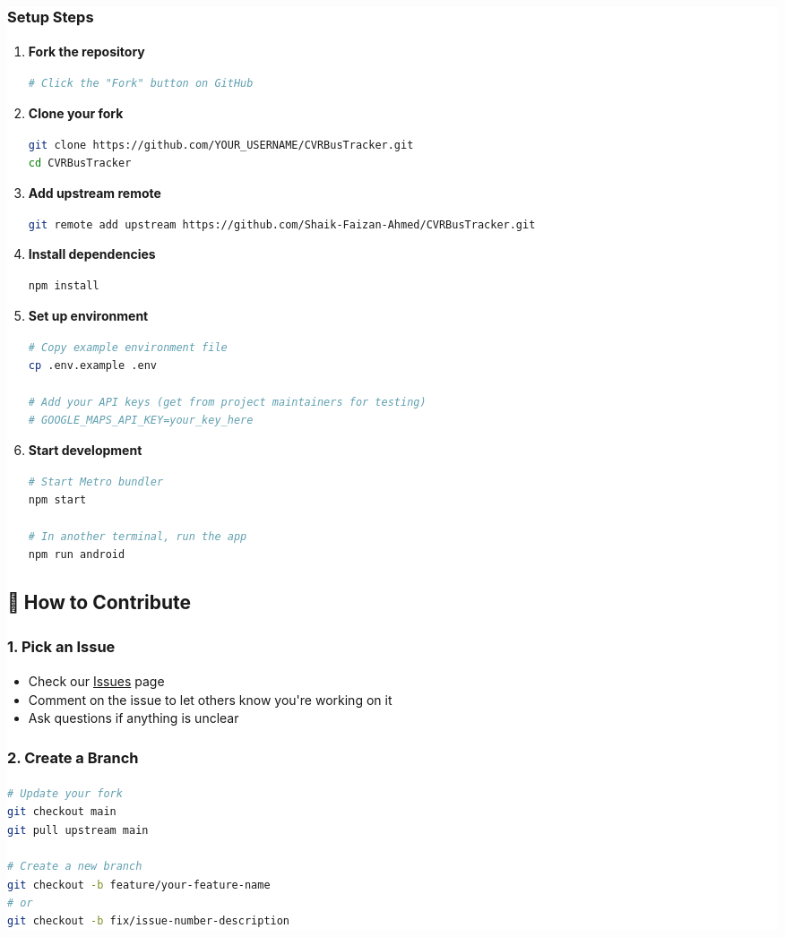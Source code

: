 ### Setup Steps

1. **Fork the repository**
   ```bash
   # Click the "Fork" button on GitHub
   ```

2. **Clone your fork**
   ```bash
   git clone https://github.com/YOUR_USERNAME/CVRBusTracker.git
   cd CVRBusTracker
   ```

3. **Add upstream remote**
   ```bash
   git remote add upstream https://github.com/Shaik-Faizan-Ahmed/CVRBusTracker.git
   ```

4. **Install dependencies**
   ```bash
   npm install
   ```

5. **Set up environment**
   ```bash
   # Copy example environment file
   cp .env.example .env

   # Add your API keys (get from project maintainers for testing)
   # GOOGLE_MAPS_API_KEY=your_key_here
   ```

6. **Start development**
   ```bash
   # Start Metro bundler
   npm start

   # In another terminal, run the app
   npm run android
   ```

## 🔄 How to Contribute

### 1. Pick an Issue

- Check our [Issues](https://github.com/Shaik-Faizan-Ahmed/CVRBusTracker/issues) page
- Comment on the issue to let others know you're working on it
- Ask questions if anything is unclear

### 2. Create a Branch

```bash
# Update your fork
git checkout main
git pull upstream main

# Create a new branch
git checkout -b feature/your-feature-name
# or
git checkout -b fix/issue-number-description
```
